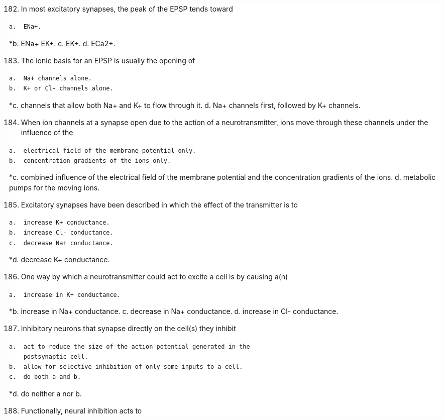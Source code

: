 
182.  In most excitatory synapses, the peak of the EPSP tends toward


    a.  ENa+.
   *b.  ENa+ EK+.
    c.  EK+.
    d.  ECa2+.


183.  The ionic basis for an EPSP is usually the opening of


    a.  Na+ channels alone.
    b.  K+ or Cl- channels alone.
   *c.  channels that allow both Na+ and K+ to flow through it.
    d.  Na+ channels first, followed by K+ channels.


184.  When ion channels at a synapse open due to the action of a 
    neurotransmitter, ions move through these channels under the influence of 
    the


    a.  electrical field of the membrane potential only.
    b.  concentration gradients of the ions only.
   *c.  combined influence of the electrical field of the membrane potential 
        and the concentration gradients of the ions.
    d.  metabolic pumps for the moving ions.


185.  Excitatory synapses have been described in which the effect of the 
    transmitter is to


    a.  increase K+ conductance.
    b.  increase Cl- conductance.
    c.  decrease Na+ conductance.
   *d.  decrease K+ conductance.


186.  One way by which a neurotransmitter could act to excite a cell is by 
    causing a(n)


    a.  increase in K+ conductance.
   *b.  increase in Na+ conductance.
    c.  decrease in Na+ conductance.
    d.  increase in Cl- conductance.


187.  Inhibitory neurons that synapse directly on the cell(s) they inhibit


    a.  act to reduce the size of the action potential generated in the 
        postsynaptic cell.
    b.  allow for selective inhibition of only some inputs to a cell.
    c.  do both a and b.
   *d.  do neither a nor b.


188.  Functionally, neural inhibition acts to
